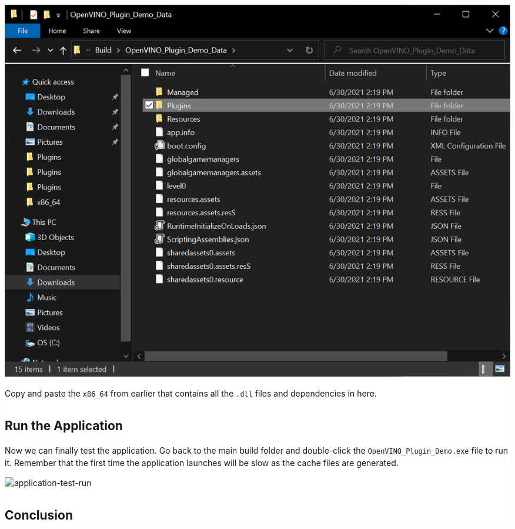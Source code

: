 ![open-build-data--plugins-folder](./images/open-build-data--plugins-folder.png)

Copy and paste the `x86_64` from earlier that contains all the `.dll` files and dependencies in here.





## Run the Application

Now we can finally test the application. Go back to the main build folder and double-click the `OpenVINO_Plugin_Demo.exe` file to run it. Remember that the first time the application launches will be slow as the cache files are generated.

![application-test-run](./images/application-test-run.png)





## Conclusion
